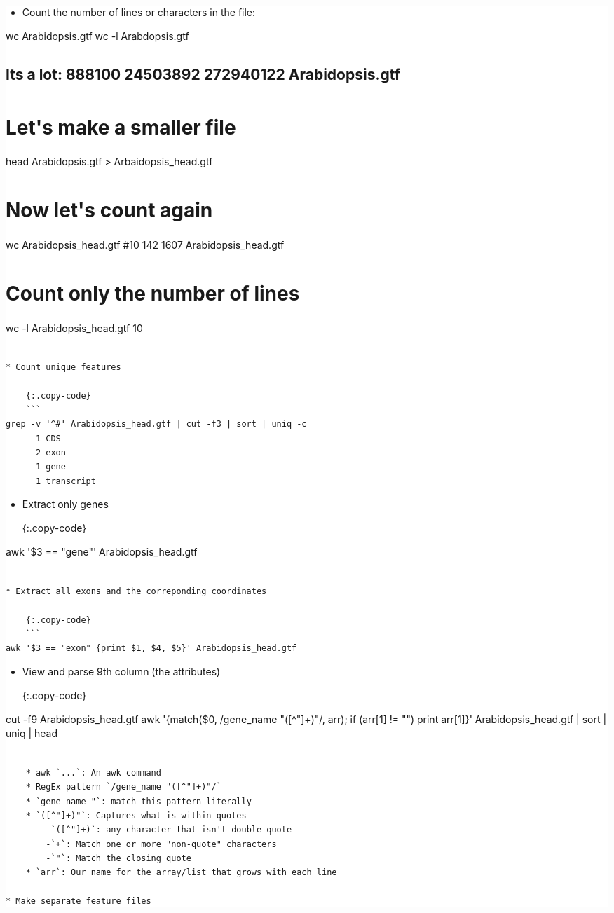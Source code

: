 * Count the number of lines or characters in the file:

    ```
wc Arabidopsis.gtf
wc -l Arabdopsis.gtf  
## Its a lot: 888100  24503892 272940122 Arabidopsis.gtf  
# Let's make a smaller file
head Arabidopsis.gtf > Arbaidopsis_head.gtf  
# Now let's count again
wc Arabidopsis_head.gtf
#10  142 1607 Arabidopsis_head.gtf  
# Count only the number of lines
wc -l Arabidopsis_head.gtf
10
```

* Count unique features

    {:.copy-code}
    ```
grep -v '^#' Arabidopsis_head.gtf | cut -f3 | sort | uniq -c
      1 CDS
      2 exon
      1 gene
      1 transcript
```

* Extract only genes

    {:.copy-code}
    ```
awk '$3 == "gene"' Arabidopsis_head.gtf
```

* Extract all exons and the correponding coordinates

    {:.copy-code}
    ```
awk '$3 == "exon" {print $1, $4, $5}' Arabidopsis_head.gtf 
```

* View and parse 9th column (the attributes)

    {:.copy-code}
    ```
cut -f9 Arabidopsis_head.gtf
awk '{match($0, /gene_name "([^"]+)"/, arr); if (arr[1] != "") print arr[1]}' Arabidopsis_head.gtf | sort | uniq | head
```

	* awk `...`: An awk command
	* RegEx pattern `/gene_name "([^"]+)"/`
	* `gene_name "`: match this pattern literally
	* `([^"]+)"`: Captures what is within quotes
		-`([^"]+)`: any character that isn't double quote
		-`+`: Match one or more "non-quote" characters
		-`"`: Match the closing quote
	* `arr`: Our name for the array/list that grows with each line 

* Make separate feature files

```